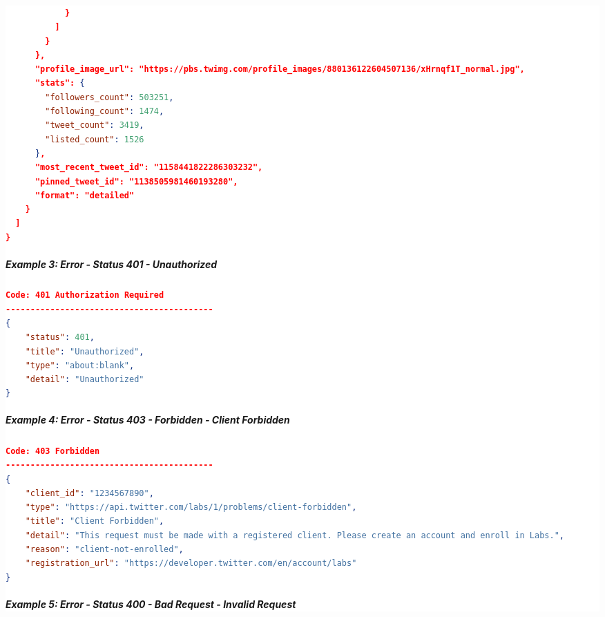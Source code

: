 ```json
            }
          ]
        }
      },
      "profile_image_url": "https://pbs.twimg.com/profile_images/880136122604507136/xHrnqf1T_normal.jpg",
      "stats": {
        "followers_count": 503251,
        "following_count": 1474,
        "tweet_count": 3419,
        "listed_count": 1526
      },
      "most_recent_tweet_id": "1158441822286303232",
      "pinned_tweet_id": "1138505981460193280",
      "format": "detailed"
    }
  ]
}

```

##### Example 3: Error - Status 401 - Unauthorized

```json
Code: 401 Authorization Required
------------------------------------------
{
    "status": 401,
    "title": "Unauthorized",
    "type": "about:blank",
    "detail": "Unauthorized"
}
```

##### Example 4: Error - Status 403 - Forbidden - Client Forbidden

```json
Code: 403 Forbidden
------------------------------------------
{
    "client_id": "1234567890",
    "type": "https://api.twitter.com/labs/1/problems/client-forbidden",
    "title": "Client Forbidden",
    "detail": "This request must be made with a registered client. Please create an account and enroll in Labs.",
    "reason": "client-not-enrolled",
    "registration_url": "https://developer.twitter.com/en/account/labs"
}
```

##### Example 5: Error - Status 400 - Bad Request - Invalid Request
